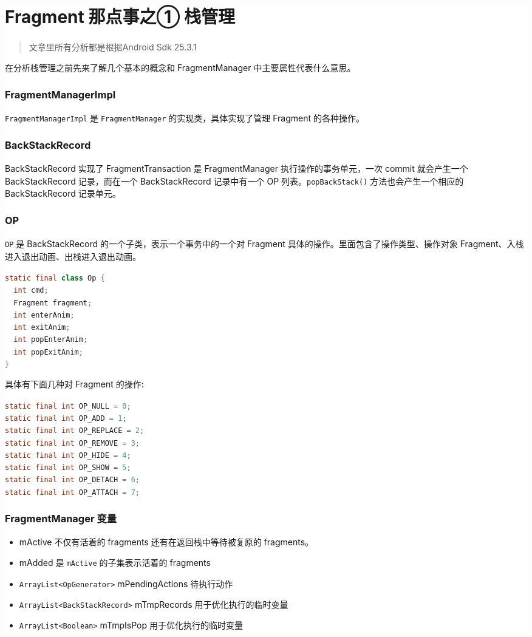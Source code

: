 # Fragment 那点事之① 栈管理

> 文章里所有分析都是根据Android Sdk 25.3.1

在分析栈管理之前先来了解几个基本的概念和 FragmentManager 中主要属性代表什么意思。

### FragmentManagerImpl

`FragmentManagerImpl` 是 `FragmentManager` 的实现类，具体实现了管理 Fragment 的各种操作。

### BackStackRecord

BackStackRecord 实现了 FragmentTransaction 是 FragmentManager 执行操作的事务单元，一次 commit 就会产生一个 BackStackRecord 记录，而在一个 BackStackRecord 记录中有一个 OP 列表。`popBackStack()` 方法也会产生一个相应的 BackStackRecord 记录单元。

### OP

`OP` 是 BackStackRecord 的一个子类，表示一个事务中的一个对 Fragment 具体的操作。里面包含了操作类型、操作对象 Fragment、入栈进入退出动画、出栈进入退出动画。

```java
static final class Op {
  int cmd;
  Fragment fragment;
  int enterAnim;
  int exitAnim;
  int popEnterAnim;
  int popExitAnim;
}
```

具体有下面几种对 Fragment 的操作:

```java
static final int OP_NULL = 0;
static final int OP_ADD = 1;
static final int OP_REPLACE = 2;
static final int OP_REMOVE = 3;
static final int OP_HIDE = 4;
static final int OP_SHOW = 5;
static final int OP_DETACH = 6;
static final int OP_ATTACH = 7;
```

### FragmentManager 变量

- mActive 不仅有活着的 fragments 还有在返回栈中等待被复原的 fragments。

- mAdded 是 `mActive` 的子集表示活着的 fragments

- `ArrayList<OpGenerator>` mPendingActions 待执行动作

- `ArrayList<BackStackRecord>` mTmpRecords
  用于优化执行的临时变量

- `ArrayList<Boolean>` mTmpIsPop
  用于优化执行的临时变量

